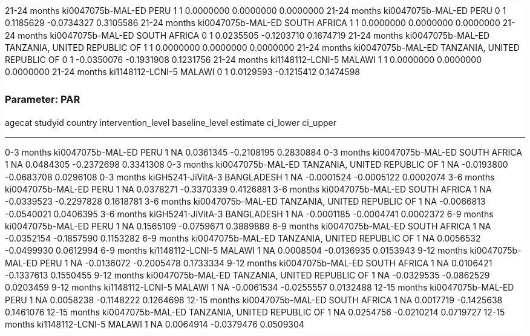 21-24 months   ki0047075b-MAL-ED   PERU                           1                    1                  0.0000000    0.0000000    0.0000000
21-24 months   ki0047075b-MAL-ED   PERU                           0                    1                  0.1185629   -0.0734327    0.3105586
21-24 months   ki0047075b-MAL-ED   SOUTH AFRICA                   1                    1                  0.0000000    0.0000000    0.0000000
21-24 months   ki0047075b-MAL-ED   SOUTH AFRICA                   0                    1                  0.0235505   -0.1203710    0.1674719
21-24 months   ki0047075b-MAL-ED   TANZANIA, UNITED REPUBLIC OF   1                    1                  0.0000000    0.0000000    0.0000000
21-24 months   ki0047075b-MAL-ED   TANZANIA, UNITED REPUBLIC OF   0                    1                 -0.0350076   -0.1931908    0.1231756
21-24 months   ki1148112-LCNI-5    MALAWI                         1                    1                  0.0000000    0.0000000    0.0000000
21-24 months   ki1148112-LCNI-5    MALAWI                         0                    1                  0.0129593   -0.1215412    0.1474598


### Parameter: PAR


agecat         studyid             country                        intervention_level   baseline_level      estimate     ci_lower     ci_upper
-------------  ------------------  -----------------------------  -------------------  ---------------  -----------  -----------  -----------
0-3 months     ki0047075b-MAL-ED   PERU                           1                    NA                 0.0361345   -0.2108195    0.2830884
0-3 months     ki0047075b-MAL-ED   SOUTH AFRICA                   1                    NA                 0.0484305   -0.2372698    0.3341308
0-3 months     ki0047075b-MAL-ED   TANZANIA, UNITED REPUBLIC OF   1                    NA                -0.0193800   -0.0683708    0.0296108
0-3 months     kiGH5241-JiVitA-3   BANGLADESH                     1                    NA                -0.0001524   -0.0005122    0.0002074
3-6 months     ki0047075b-MAL-ED   PERU                           1                    NA                 0.0378271   -0.3370339    0.4126881
3-6 months     ki0047075b-MAL-ED   SOUTH AFRICA                   1                    NA                -0.0339523   -0.2297828    0.1618781
3-6 months     ki0047075b-MAL-ED   TANZANIA, UNITED REPUBLIC OF   1                    NA                -0.0066813   -0.0540021    0.0406395
3-6 months     kiGH5241-JiVitA-3   BANGLADESH                     1                    NA                -0.0001185   -0.0004741    0.0002372
6-9 months     ki0047075b-MAL-ED   PERU                           1                    NA                 0.1565109   -0.0759671    0.3889889
6-9 months     ki0047075b-MAL-ED   SOUTH AFRICA                   1                    NA                -0.0352154   -0.1857590    0.1153282
6-9 months     ki0047075b-MAL-ED   TANZANIA, UNITED REPUBLIC OF   1                    NA                 0.0056532   -0.0499930    0.0612994
6-9 months     ki1148112-LCNI-5    MALAWI                         1                    NA                 0.0008504   -0.0136935    0.0153943
9-12 months    ki0047075b-MAL-ED   PERU                           1                    NA                -0.0136072   -0.2005478    0.1733334
9-12 months    ki0047075b-MAL-ED   SOUTH AFRICA                   1                    NA                 0.0106421   -0.1337613    0.1550455
9-12 months    ki0047075b-MAL-ED   TANZANIA, UNITED REPUBLIC OF   1                    NA                -0.0329535   -0.0862529    0.0203459
9-12 months    ki1148112-LCNI-5    MALAWI                         1                    NA                -0.0061534   -0.0255557    0.0132488
12-15 months   ki0047075b-MAL-ED   PERU                           1                    NA                 0.0058238   -0.1148222    0.1264698
12-15 months   ki0047075b-MAL-ED   SOUTH AFRICA                   1                    NA                 0.0017719   -0.1425638    0.1461076
12-15 months   ki0047075b-MAL-ED   TANZANIA, UNITED REPUBLIC OF   1                    NA                 0.0254756   -0.0210214    0.0719727
12-15 months   ki1148112-LCNI-5    MALAWI                         1                    NA                 0.0064914   -0.0379476    0.0509304